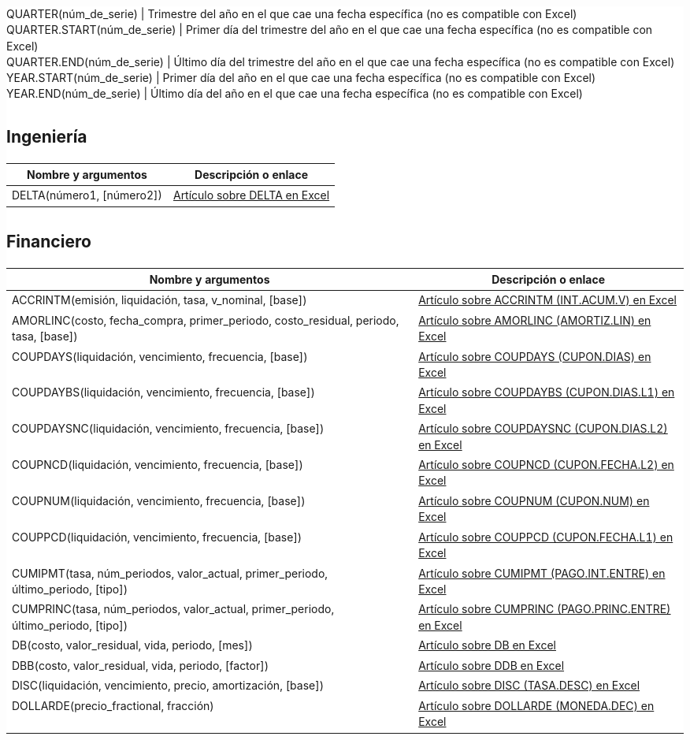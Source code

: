 QUARTER(núm_de_serie) | Trimestre del año en el que cae una fecha específica (no es compatible con Excel)  
QUARTER.START(núm_de_serie) | Primer día del trimestre del año en el que cae una fecha específica (no es compatible con Excel)  
QUARTER.END(núm_de_serie) | Último día del trimestre del año en el que cae una fecha específica (no es compatible con Excel)  
YEAR.START(núm_de_serie) | Primer día del año en el que cae una fecha específica (no es compatible con Excel)  
YEAR.END(núm_de_serie) | Último día del año en el que cae una fecha específica (no es compatible con Excel)  
  
## Ingeniería

Nombre y argumentos | Descripción o enlace  
---|---  
DELTA(número1, [número2]) | [Artículo sobre DELTA en Excel](https://support.microsoft.com/es-es/office/funci%C3%B3n-delta-2f763672-c959-4e07-ac33-fe03220ba432)  
  
## Financiero

Nombre y argumentos | Descripción o enlace  
---|---  
ACCRINTM(emisión, liquidación, tasa, v_nominal, [base]) | [Artículo sobre ACCRINTM (INT.ACUM.V) en Excel](https://support.microsoft.com/es-es/office/funci%C3%B3n-int-acum-v-f62f01f9-5754-4cc4-805b-0e70199328a7)  
AMORLINC(costo, fecha_compra, primer_periodo, costo_residual, periodo, tasa, [base]) | [Artículo sobre AMORLINC (AMORTIZ.LIN) en Excel](https://support.microsoft.com/es-es/office/amortiz-lin-funci%C3%B3n-amortiz-lin-7d417b45-f7f5-4dba-a0a5-3451a81079a8)  
COUPDAYS(liquidación, vencimiento, frecuencia, [base]) | [Artículo sobre COUPDAYS (CUPON.DIAS) en Excel](https://support.microsoft.com/es-es/office/funci%C3%B3n-cupon-dias-cc64380b-315b-4e7b-950c-b30b0a76f671)  
COUPDAYBS(liquidación, vencimiento, frecuencia, [base]) | [Artículo sobre COUPDAYBS (CUPON.DIAS.L1) en Excel](https://support.microsoft.com/es-es/office/cupon-dias-l1-funci%C3%B3n-cupon-dias-l1-eb9a8dfb-2fb2-4c61-8e5d-690b320cf872)  
COUPDAYSNC(liquidación, vencimiento, frecuencia, [base]) | [Artículo sobre COUPDAYSNC (CUPON.DIAS.L2) en Excel](https://support.microsoft.com/es-es/office/funci%C3%B3n-cupon-dias-l2-5ab3f0b2-029f-4a8b-bb65-47d525eea547)  
COUPNCD(liquidación, vencimiento, frecuencia, [base]) | [Artículo sobre COUPNCD (CUPON.FECHA.L2) en Excel](https://support.microsoft.com/es-es/office/funci%C3%B3n-cupon-fecha-l2-fd962fef-506b-4d9d-8590-16df5393691f)  
COUPNUM(liquidación, vencimiento, frecuencia, [base]) | [Artículo sobre COUPNUM (CUPON.NUM) en Excel](https://support.microsoft.com/es-es/office/funci%C3%B3n-cupon-num-a90af57b-de53-4969-9c99-dd6139db2522)  
COUPPCD(liquidación, vencimiento, frecuencia, [base]) | [Artículo sobre COUPPCD (CUPON.FECHA.L1) en Excel](https://support.microsoft.com/es-es/office/funci%C3%B3n-cupon-fecha-l1-2eb50473-6ee9-4052-a206-77a9a385d5b3)  
CUMIPMT(tasa, núm_periodos, valor_actual, primer_periodo, último_periodo, [tipo]) | [Artículo sobre CUMIPMT (PAGO.INT.ENTRE) en Excel](https://support.microsoft.com/es-es/office/funci%C3%B3n-cupon-dias-cc64380b-315b-4e7b-950c-b30b0a76f671)  
CUMPRINC(tasa, núm_periodos, valor_actual, primer_periodo, último_periodo, [tipo]) | [Artículo sobre CUMPRINC (PAGO.PRINC.ENTRE) en Excel](https://support.microsoft.com/es-es/office/funci%C3%B3n-pago-princ-entre-94a4516d-bd65-41a1-bc16-053a6af4c04d)  
DB(costo, valor_residual, vida, periodo, [mes]) | [Artículo sobre DB en Excel](https://support.microsoft.com/es-es/office/funci%C3%B3n-db-354e7d28-5f93-4ff1-8a52-eb4ee549d9d7)  
DBB(costo, valor_residual, vida, periodo, [factor]) | [Artículo sobre DDB en Excel](https://support.microsoft.com/es-es/office/funci%C3%B3n-ddb-519a7a37-8772-4c96-85c0-ed2c209717a5)  
DISC(liquidación, vencimiento, precio, amortización, [base]) | [Artículo sobre DISC (TASA.DESC) en Excel](https://support.microsoft.com/es-es/office/tasa-desc-funci%C3%B3n-tasa-desc-71fce9f3-3f05-4acf-a5a3-eac6ef4daa53)  
DOLLARDE(precio_fractional, fracción) | [Artículo sobre DOLLARDE (MONEDA.DEC) en Excel](https://support.microsoft.com/es-es/office/moneda-dec-funci%C3%B3n-moneda-dec-db85aab0-1677-428a-9dfd-a38476693427)  